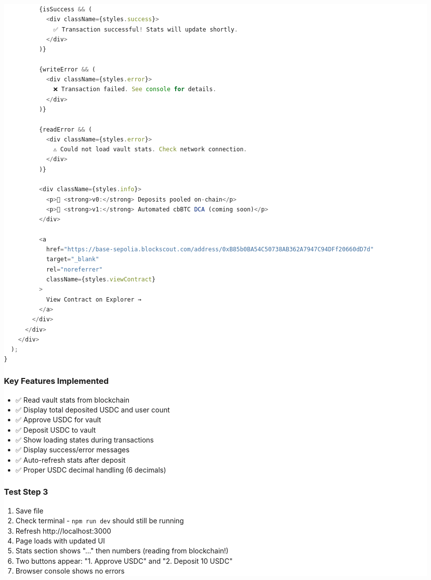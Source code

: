 ```typescript
          {isSuccess && (
            <div className={styles.success}>
              ✅ Transaction successful! Stats will update shortly.
            </div>
          )}

          {writeError && (
            <div className={styles.error}>
              ❌ Transaction failed. See console for details.
            </div>
          )}

          {readError && (
            <div className={styles.error}>
              ⚠️ Could not load vault stats. Check network connection.
            </div>
          )}

          <div className={styles.info}>
            <p>🔄 <strong>v0:</strong> Deposits pooled on-chain</p>
            <p>📅 <strong>v1:</strong> Automated cbBTC DCA (coming soon)</p>
          </div>

          <a 
            href="https://base-sepolia.blockscout.com/address/0xB85b0BA54C50738AB362A7947C94DFf20660dD7d"
            target="_blank"
            rel="noreferrer"
            className={styles.viewContract}
          >
            View Contract on Explorer →
          </a>
        </div>
      </div>
    </div>
  );
}
```

### Key Features Implemented
- ✅ Read vault stats from blockchain
- ✅ Display total deposited USDC and user count
- ✅ Approve USDC for vault
- ✅ Deposit USDC to vault
- ✅ Show loading states during transactions
- ✅ Display success/error messages
- ✅ Auto-refresh stats after deposit
- ✅ Proper USDC decimal handling (6 decimals)

### Test Step 3
1. Save file
2. Check terminal - `npm run dev` should still be running
3. Refresh http://localhost:3000
4. Page loads with updated UI
5. Stats section shows "..." then numbers (reading from blockchain!)
6. Two buttons appear: "1. Approve USDC" and "2. Deposit 10 USDC"
7. Browser console shows no errors
